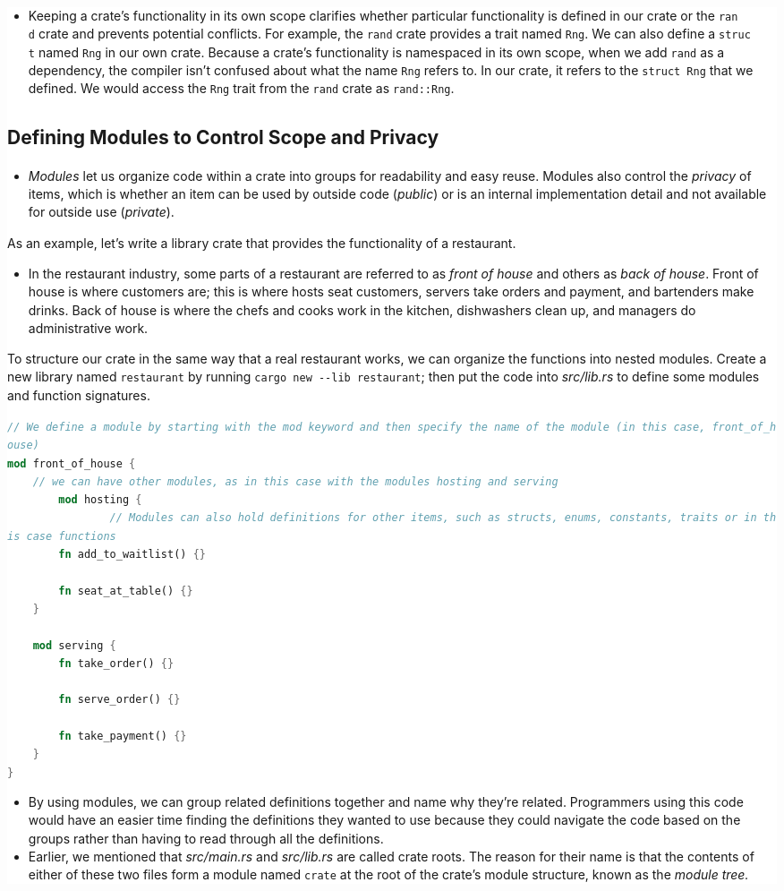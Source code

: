 - Keeping a crate’s functionality in its own scope clarifies whether particular functionality is defined in our crate or the `rand` crate and prevents potential conflicts. For example, the `rand` crate provides a trait named `Rng`. We can also define a `struct` named `Rng` in our own crate. Because a crate’s functionality is namespaced in its own scope, when we add `rand` as a dependency, the compiler isn’t confused about what the name `Rng` refers to. In our crate, it refers to the `struct Rng` that we defined. We would access the `Rng` trait from the `rand` crate as `rand::Rng`.

## Defining Modules to Control Scope and Privacy

- *Modules* let us organize code within a crate into groups for readability and easy reuse. Modules also control the *privacy* of items, which is whether an item can be used by outside code (*public*) or is an internal implementation detail and not available for outside use (*private*).

As an example, let’s write a library crate that provides the functionality of a restaurant.

- In the restaurant industry, some parts of a restaurant are referred to as *front of house* and others as *back of house*. Front of house is where customers are; this is where hosts seat customers, servers take orders and payment, and bartenders make drinks. Back of house is where the chefs and cooks work in the kitchen, dishwashers clean up, and managers do administrative work.

To structure our crate in the same way that a real restaurant works, we can organize the functions into nested modules. Create a new library named `restaurant` by running `cargo new --lib restaurant`; then put the code into *src/lib.rs* to define some modules and function signatures.

```rust
// We define a module by starting with the mod keyword and then specify the name of the module (in this case, front_of_house)
mod front_of_house {
    // we can have other modules, as in this case with the modules hosting and serving
		mod hosting {
				// Modules can also hold definitions for other items, such as structs, enums, constants, traits or in this case functions
        fn add_to_waitlist() {}

        fn seat_at_table() {}
    }

    mod serving {
        fn take_order() {}

        fn serve_order() {}

        fn take_payment() {}
    }
}
```

- By using modules, we can group related definitions together and name why they’re related. Programmers using this code would have an easier time finding the definitions they wanted to use because they could navigate the code based on the groups rather than having to read through all the definitions.
- Earlier, we mentioned that *src/main.rs* and *src/lib.rs* are called crate roots. The reason for their name is that the contents of either of these two files form a module named `crate` at the root of the crate’s module structure, known as the *module tree.*
